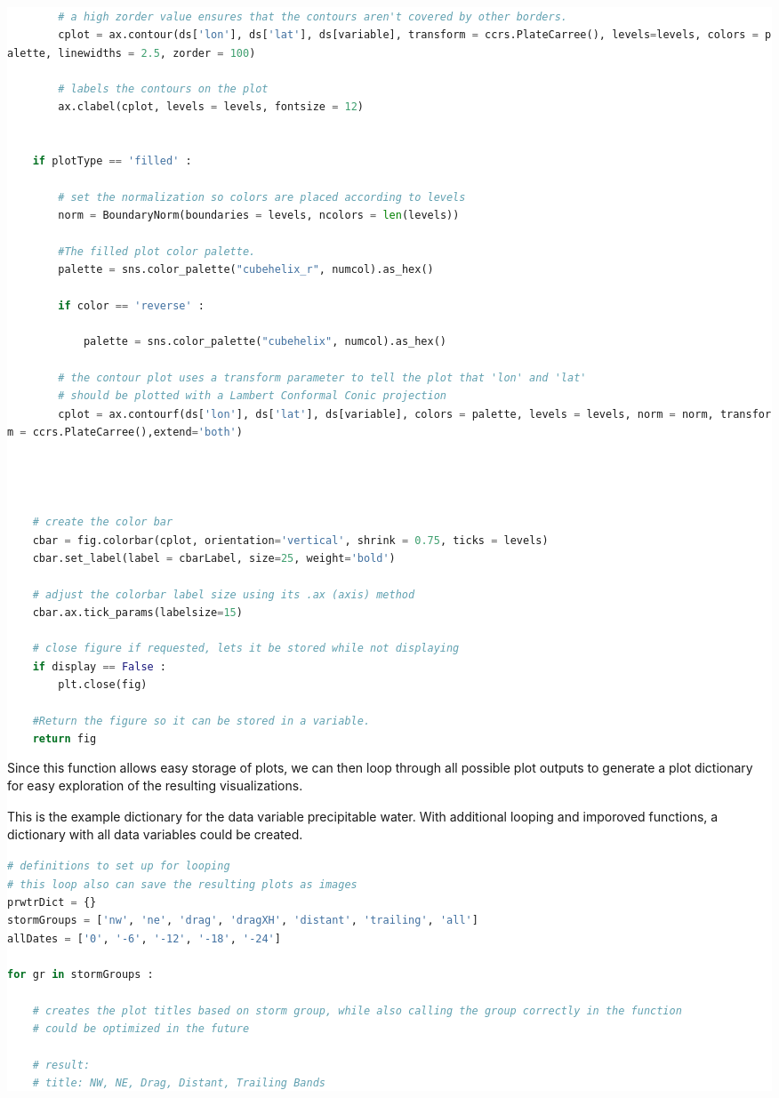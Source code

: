 ```python
        # a high zorder value ensures that the contours aren't covered by other borders.
        cplot = ax.contour(ds['lon'], ds['lat'], ds[variable], transform = ccrs.PlateCarree(), levels=levels, colors = palette, linewidths = 2.5, zorder = 100)

        # labels the contours on the plot
        ax.clabel(cplot, levels = levels, fontsize = 12)
    
    
    if plotType == 'filled' :
        
        # set the normalization so colors are placed according to levels
        norm = BoundaryNorm(boundaries = levels, ncolors = len(levels))

        #The filled plot color palette.
        palette = sns.color_palette("cubehelix_r", numcol).as_hex()
        
        if color == 'reverse' : 
            
            palette = sns.color_palette("cubehelix", numcol).as_hex()

        # the contour plot uses a transform parameter to tell the plot that 'lon' and 'lat' 
        # should be plotted with a Lambert Conformal Conic projection
        cplot = ax.contourf(ds['lon'], ds['lat'], ds[variable], colors = palette, levels = levels, norm = norm, transform = ccrs.PlateCarree(),extend='both')

    
    
    
    # create the color bar
    cbar = fig.colorbar(cplot, orientation='vertical', shrink = 0.75, ticks = levels)
    cbar.set_label(label = cbarLabel, size=25, weight='bold')

    # adjust the colorbar label size using its .ax (axis) method
    cbar.ax.tick_params(labelsize=15) 
    
    # close figure if requested, lets it be stored while not displaying
    if display == False :
        plt.close(fig)
    
    #Return the figure so it can be stored in a variable.
    return fig
```

Since this function allows easy storage of plots, we can then loop through all possible plot outputs to generate a plot dictionary for easy exploration of the resulting visualizations.

This is the example dictionary for the data variable precipitable water. With additional looping and imporoved functions, a dictionary with all data variables could be created.

```python
# definitions to set up for looping 
# this loop also can save the resulting plots as images
prwtrDict = {}
stormGroups = ['nw', 'ne', 'drag', 'dragXH', 'distant', 'trailing', 'all']
allDates = ['0', '-6', '-12', '-18', '-24']

for gr in stormGroups :

    # creates the plot titles based on storm group, while also calling the group correctly in the function
    # could be optimized in the future
    
    # result: 
    # title: NW, NE, Drag, Distant, Trailing Bands
```